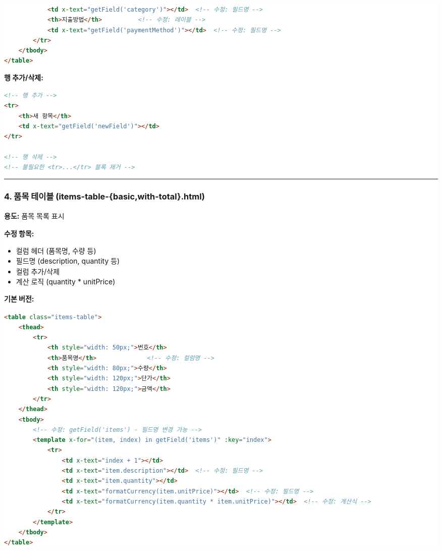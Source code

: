 ```html
            <td x-text="getField('category')"></td>  <!-- 수정: 필드명 -->
            <th>지출방법</th>          <!-- 수정: 레이블 -->
            <td x-text="getField('paymentMethod')"></td>  <!-- 수정: 필드명 -->
        </tr>
    </tbody>
</table>
```

**행 추가/삭제:**
```html
<!-- 행 추가 -->
<tr>
    <th>새 항목</th>
    <td x-text="getField('newField')"></td>
</tr>

<!-- 행 삭제 -->
<!-- 불필요한 <tr>...</tr> 블록 제거 -->
```

---

### 4. 품목 테이블 (items-table-{basic,with-total}.html)

**용도:** 품목 목록 표시

**수정 항목:**
- 컬럼 헤더 (품목명, 수량 등)
- 필드명 (description, quantity 등)
- 컬럼 추가/삭제
- 계산 로직 (quantity * unitPrice)

**기본 버전:**
```html
<table class="items-table">
    <thead>
        <tr>
            <th style="width: 50px;">번호</th>
            <th>품목명</th>              <!-- 수정: 컬럼명 -->
            <th style="width: 80px;">수량</th>
            <th style="width: 120px;">단가</th>
            <th style="width: 120px;">금액</th>
        </tr>
    </thead>
    <tbody>
        <!-- 수정: getField('items') - 필드명 변경 가능 -->
        <template x-for="(item, index) in getField('items')" :key="index">
            <tr>
                <td x-text="index + 1"></td>
                <td x-text="item.description"></td>  <!-- 수정: 필드명 -->
                <td x-text="item.quantity"></td>
                <td x-text="formatCurrency(item.unitPrice)"></td>  <!-- 수정: 필드명 -->
                <td x-text="formatCurrency(item.quantity * item.unitPrice)"></td>  <!-- 수정: 계산식 -->
            </tr>
        </template>
    </tbody>
</table>
```
